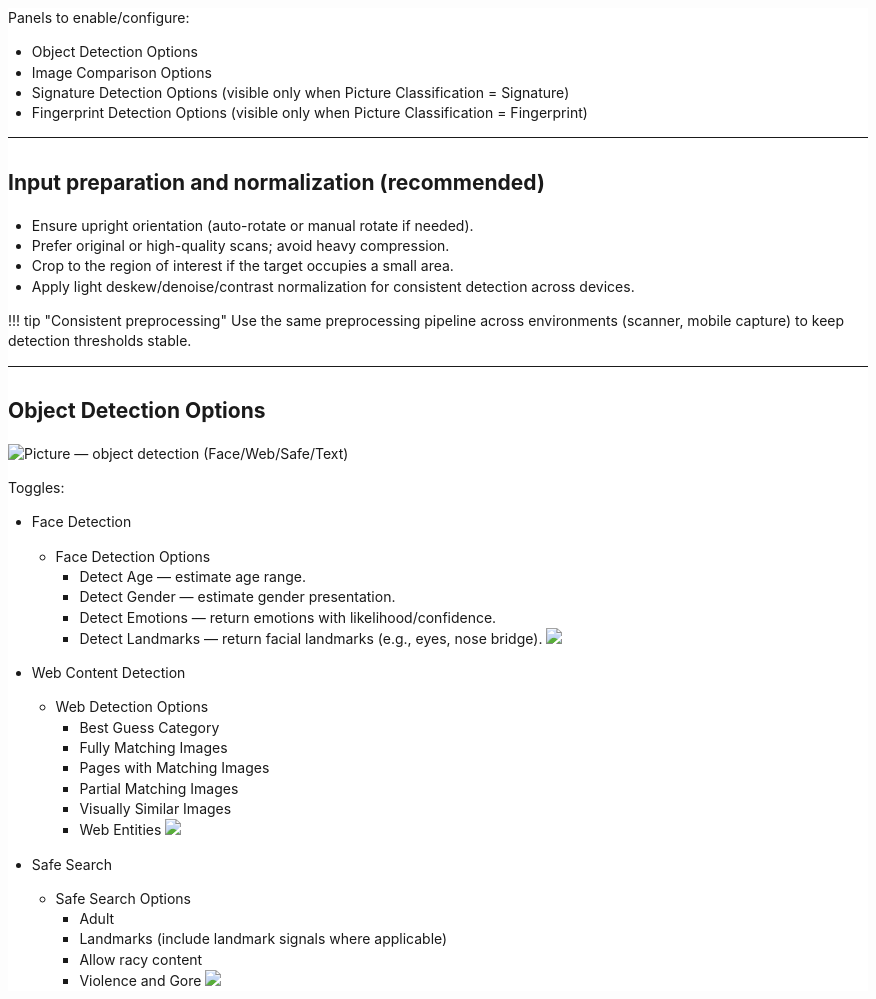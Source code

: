 Panels to enable/configure:

- Object Detection Options
- Image Comparison Options
- Signature Detection Options (visible only when Picture Classification = Signature)
- Fingerprint Detection Options (visible only when Picture Classification = Fingerprint)

---

## Input preparation and normalization (recommended)

- Ensure upright orientation (auto-rotate or manual rotate if needed).
- Prefer original or high-quality scans; avoid heavy compression.
- Crop to the region of interest if the target occupies a small area.
- Apply light deskew/denoise/contrast normalization for consistent detection across devices.

!!! tip "Consistent preprocessing"
    Use the same preprocessing pipeline across environments (scanner, mobile capture) to keep detection thresholds stable.

---

## Object Detection Options

![Picture — object detection (Face/Web/Safe/Text)](../../assets/img-2025-09-01-10-28-33.png)

Toggles:

- Face Detection
    - Face Detection Options
        - Detect Age — estimate age range.
        - Detect Gender — estimate gender presentation.
        - Detect Emotions — return emotions with likelihood/confidence.
        - Detect Landmarks — return facial landmarks (e.g., eyes, nose bridge).
        ![](../../assets/img-2025-09-01-10-29-12.png)

- Web Content Detection
    - Web Detection Options
        - Best Guess Category
        - Fully Matching Images
        - Pages with Matching Images
        - Partial Matching Images
        - Visually Similar Images
        - Web Entities
        ![](../../assets/img-2025-09-01-10-29-33.png)

- Safe Search
    - Safe Search Options
        - Adult
        - Landmarks (include landmark signals where applicable)
        - Allow racy content
        - Violence and Gore
        ![](../../assets/img-2025-09-01-10-29-39.png)
